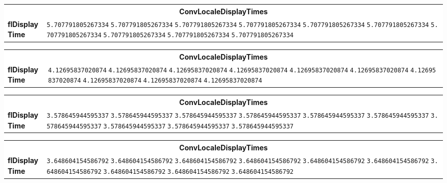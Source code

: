 
<table><tr><th colspan="100%">ConvLocaleDisplayTimes</th></tr><tr><td><b>flDisplayTime</b></td><td><code>5.707791805267334</code>
<code>5.707791805267334</code>
<code>5.707791805267334</code>
<code>5.707791805267334</code>
<code>5.707791805267334</code>
<code>5.707791805267334</code>
<code>5.707791805267334</code>
<code>5.707791805267334</code>
<code>5.707791805267334</code>
<code>5.707791805267334</code>
</td></tr></table>


<table><tr><th colspan="100%">ConvLocaleDisplayTimes</th></tr><tr><td><b>flDisplayTime</b></td><td><code>4.12695837020874</code>
<code>4.12695837020874</code>
<code>4.12695837020874</code>
<code>4.12695837020874</code>
<code>4.12695837020874</code>
<code>4.12695837020874</code>
<code>4.12695837020874</code>
<code>4.12695837020874</code>
<code>4.12695837020874</code>
<code>4.12695837020874</code>
</td></tr></table>


<table><tr><th colspan="100%">ConvLocaleDisplayTimes</th></tr><tr><td><b>flDisplayTime</b></td><td><code>3.578645944595337</code>
<code>3.578645944595337</code>
<code>3.578645944595337</code>
<code>3.578645944595337</code>
<code>3.578645944595337</code>
<code>3.578645944595337</code>
<code>3.578645944595337</code>
<code>3.578645944595337</code>
<code>3.578645944595337</code>
<code>3.578645944595337</code>
</td></tr></table>


<table><tr><th colspan="100%">ConvLocaleDisplayTimes</th></tr><tr><td><b>flDisplayTime</b></td><td><code>3.648604154586792</code>
<code>3.648604154586792</code>
<code>3.648604154586792</code>
<code>3.648604154586792</code>
<code>3.648604154586792</code>
<code>3.648604154586792</code>
<code>3.648604154586792</code>
<code>3.648604154586792</code>
<code>3.648604154586792</code>
<code>3.648604154586792</code>
</td></tr></table>

